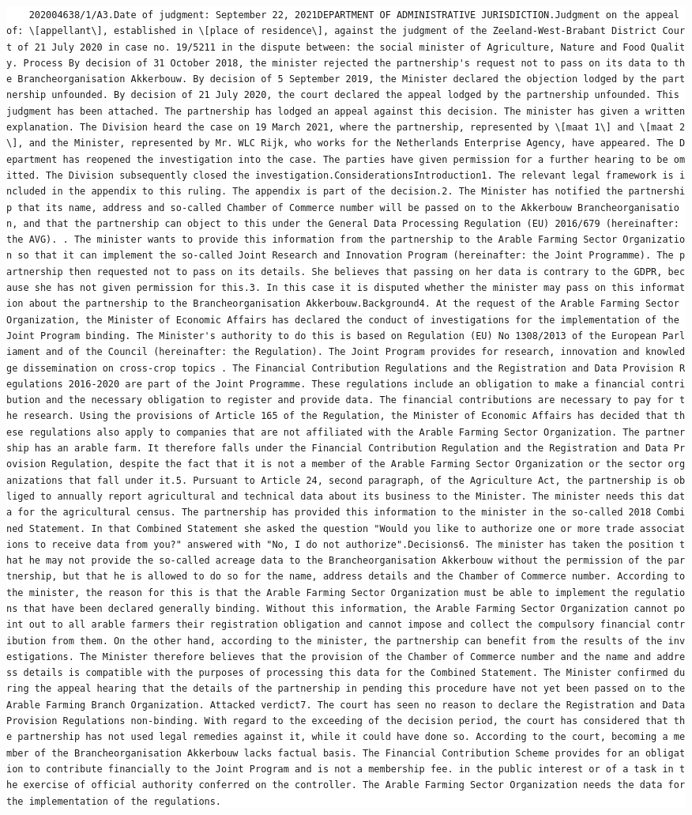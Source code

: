         202004638/1/A3.Date of judgment: September 22, 2021DEPARTMENT OF ADMINISTRATIVE JURISDICTION.Judgment on the appeal of: \[appellant\], established in \[place of residence\], against the judgment of the Zeeland-West-Brabant District Court of 21 July 2020 in case no. 19/5211 in the dispute between: the social minister of Agriculture, Nature and Food Quality. Process By decision of 31 October 2018, the minister rejected the partnership's request not to pass on its data to the Brancheorganisation Akkerbouw. By decision of 5 September 2019, the Minister declared the objection lodged by the partnership unfounded. By decision of 21 July 2020, the court declared the appeal lodged by the partnership unfounded. This judgment has been attached. The partnership has lodged an appeal against this decision. The minister has given a written explanation. The Division heard the case on 19 March 2021, where the partnership, represented by \[maat 1\] and \[maat 2 \], and the Minister, represented by Mr. WLC Rijk, who works for the Netherlands Enterprise Agency, have appeared. The Department has reopened the investigation into the case. The parties have given permission for a further hearing to be omitted. The Division subsequently closed the investigation.ConsiderationsIntroduction1. The relevant legal framework is included in the appendix to this ruling. The appendix is part of the decision.2. The Minister has notified the partnership that its name, address and so-called Chamber of Commerce number will be passed on to the Akkerbouw Brancheorganisation, and that the partnership can object to this under the General Data Processing Regulation (EU) 2016/679 (hereinafter: the AVG). . The minister wants to provide this information from the partnership to the Arable Farming Sector Organization so that it can implement the so-called Joint Research and Innovation Program (hereinafter: the Joint Programme). The partnership then requested not to pass on its details. She believes that passing on her data is contrary to the GDPR, because she has not given permission for this.3. In this case it is disputed whether the minister may pass on this information about the partnership to the Brancheorganisation Akkerbouw.Background4. At the request of the Arable Farming Sector Organization, the Minister of Economic Affairs has declared the conduct of investigations for the implementation of the Joint Program binding. The Minister's authority to do this is based on Regulation (EU) No 1308/2013 of the European Parliament and of the Council (hereinafter: the Regulation). The Joint Program provides for research, innovation and knowledge dissemination on cross-crop topics . The Financial Contribution Regulations and the Registration and Data Provision Regulations 2016-2020 are part of the Joint Programme. These regulations include an obligation to make a financial contribution and the necessary obligation to register and provide data. The financial contributions are necessary to pay for the research. Using the provisions of Article 165 of the Regulation, the Minister of Economic Affairs has decided that these regulations also apply to companies that are not affiliated with the Arable Farming Sector Organization. The partnership has an arable farm. It therefore falls under the Financial Contribution Regulation and the Registration and Data Provision Regulation, despite the fact that it is not a member of the Arable Farming Sector Organization or the sector organizations that fall under it.5. Pursuant to Article 24, second paragraph, of the Agriculture Act, the partnership is obliged to annually report agricultural and technical data about its business to the Minister. The minister needs this data for the agricultural census. The partnership has provided this information to the minister in the so-called 2018 Combined Statement. In that Combined Statement she asked the question "Would you like to authorize one or more trade associations to receive data from you?" answered with "No, I do not authorize".Decisions6. The minister has taken the position that he may not provide the so-called acreage data to the Brancheorganisation Akkerbouw without the permission of the partnership, but that he is allowed to do so for the name, address details and the Chamber of Commerce number. According to the minister, the reason for this is that the Arable Farming Sector Organization must be able to implement the regulations that have been declared generally binding. Without this information, the Arable Farming Sector Organization cannot point out to all arable farmers their registration obligation and cannot impose and collect the compulsory financial contribution from them. On the other hand, according to the minister, the partnership can benefit from the results of the investigations. The Minister therefore believes that the provision of the Chamber of Commerce number and the name and address details is compatible with the purposes of processing this data for the Combined Statement. The Minister confirmed during the appeal hearing that the details of the partnership in pending this procedure have not yet been passed on to the Arable Farming Branch Organization. Attacked verdict7. The court has seen no reason to declare the Registration and Data Provision Regulations non-binding. With regard to the exceeding of the decision period, the court has considered that the partnership has not used legal remedies against it, while it could have done so. According to the court, becoming a member of the Brancheorganisation Akkerbouw lacks factual basis. The Financial Contribution Scheme provides for an obligation to contribute financially to the Joint Program and is not a membership fee. in the public interest or of a task in the exercise of official authority conferred on the controller. The Arable Farming Sector Organization needs the data for the implementation of the regulations.